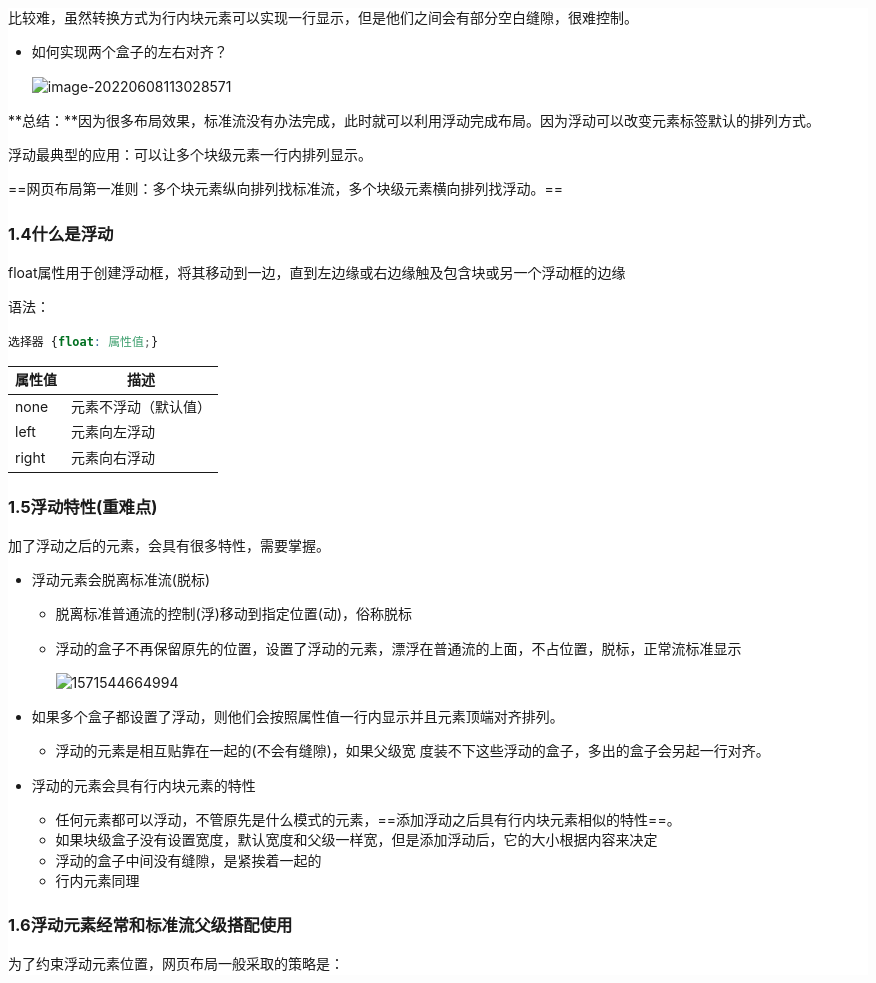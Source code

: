   比较难，虽然转换方式为行内块元素可以实现一行显示，但是他们之间会有部分空白缝隙，很难控制。

- 如何实现两个盒子的左右对齐？

  ![image-20220608113028571](https://raw.githubusercontent.com/liujunweipython/tuchuang/main/image-20220608113028571.png)

  

**总结：**因为很多布局效果，标准流没有办法完成，此时就可以利用浮动完成布局。因为浮动可以改变元素标签默认的排列方式。

浮动最典型的应用：可以让多个块级元素一行内排列显示。

==网页布局第一准则：多个块元素纵向排列找标准流，多个块级元素横向排列找浮动。==

### 1.4什么是浮动

float属性用于创建浮动框，将其移动到一边，直到左边缘或右边缘触及包含块或另一个浮动框的边缘

语法：

```css
选择器 {float: 属性值;}
```

| 属性值 | 描述                 |
| ------ | -------------------- |
| none   | 元素不浮动（默认值） |
| left   | 元素向左浮动         |
| right  | 元素向右浮动         |

### 1.5浮动特性(重难点)

加了浮动之后的元素，会具有很多特性，需要掌握。

- 浮动元素会脱离标准流(脱标)

  - 脱离标准普通流的控制(浮)移动到指定位置(动)，俗称脱标

  - 浮动的盒子不再保留原先的位置，设置了浮动的元素，漂浮在普通流的上面，不占位置，脱标，正常流标准显示

    ![1571544664994](https://raw.githubusercontent.com/liujunweipython/tuchuang/main/1571544664994.png)

- 如果多个盒子都设置了浮动，则他们会按照属性值一行内显示并且元素顶端对齐排列。

  - 浮动的元素是相互贴靠在一起的(不会有缝隙)，如果父级宽 度装不下这些浮动的盒子，多出的盒子会另起一行对齐。

- 浮动的元素会具有行内块元素的特性

  - 任何元素都可以浮动，不管原先是什么模式的元素，==添加浮动之后具有行内块元素相似的特性==。
  - 如果块级盒子没有设置宽度，默认宽度和父级一样宽，但是添加浮动后，它的大小根据内容来决定
  - 浮动的盒子中间没有缝隙，是紧挨着一起的
  - 行内元素同理

### 1.6浮动元素经常和标准流父级搭配使用

为了约束浮动元素位置，网页布局一般采取的策略是：
